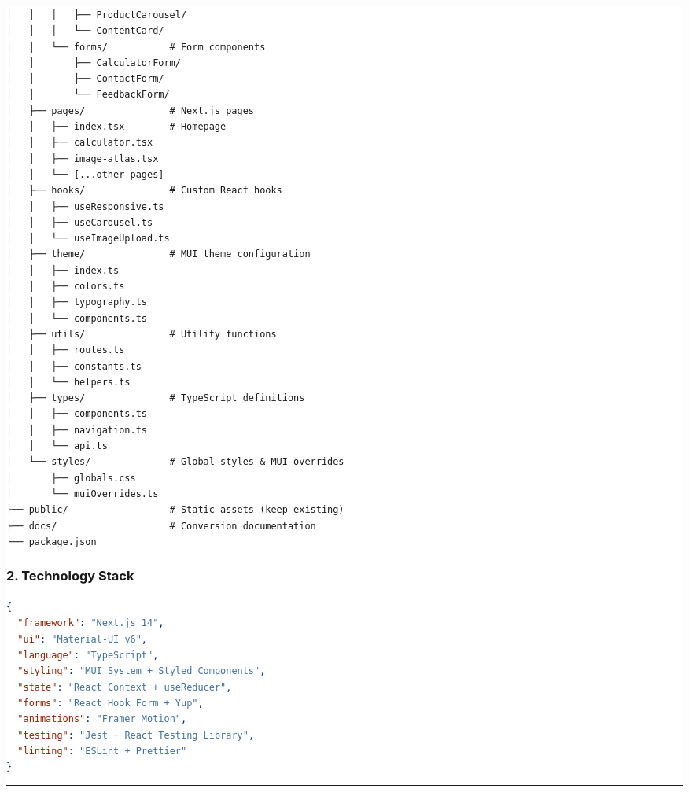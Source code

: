 ```
│   │   │   ├── ProductCarousel/
│   │   │   └── ContentCard/
│   │   └── forms/           # Form components
│   │       ├── CalculatorForm/
│   │       ├── ContactForm/
│   │       └── FeedbackForm/
│   ├── pages/               # Next.js pages
│   │   ├── index.tsx        # Homepage
│   │   ├── calculator.tsx
│   │   ├── image-atlas.tsx
│   │   └── [...other pages]
│   ├── hooks/               # Custom React hooks
│   │   ├── useResponsive.ts
│   │   ├── useCarousel.ts
│   │   └── useImageUpload.ts
│   ├── theme/               # MUI theme configuration
│   │   ├── index.ts
│   │   ├── colors.ts
│   │   ├── typography.ts
│   │   └── components.ts
│   ├── utils/               # Utility functions
│   │   ├── routes.ts
│   │   ├── constants.ts
│   │   └── helpers.ts
│   ├── types/               # TypeScript definitions
│   │   ├── components.ts
│   │   ├── navigation.ts
│   │   └── api.ts
│   └── styles/              # Global styles & MUI overrides
│       ├── globals.css
│       └── muiOverrides.ts
├── public/                  # Static assets (keep existing)
├── docs/                    # Conversion documentation
└── package.json
```

### **2. Technology Stack**

```json
{
  "framework": "Next.js 14",
  "ui": "Material-UI v6",
  "language": "TypeScript",
  "styling": "MUI System + Styled Components",
  "state": "React Context + useReducer",
  "forms": "React Hook Form + Yup",
  "animations": "Framer Motion",
  "testing": "Jest + React Testing Library",
  "linting": "ESLint + Prettier"
}
```

---